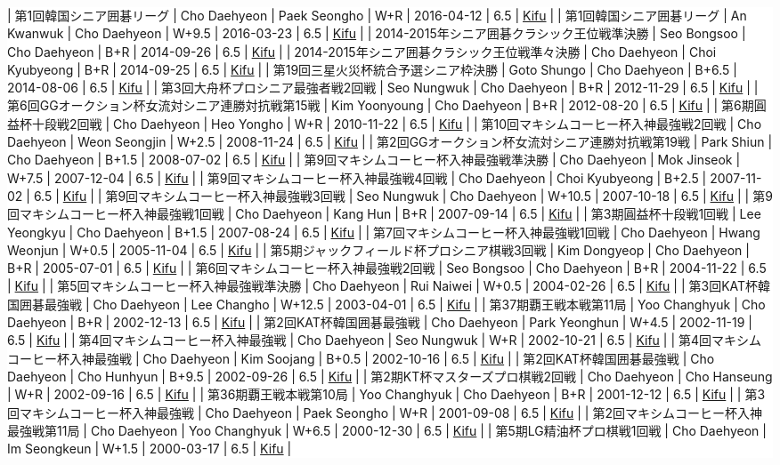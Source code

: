 | 第1回韓国シニア囲碁リーグ | Cho Daehyeon | Paek Seongho | W+R | 2016-04-12 | 6.5 | [Kifu](https://kifudepot.net/kifucontents.php?id=juO0iOuvgC1xqjZPmr24LA%3D%3D) | 
| 第1回韓国シニア囲碁リーグ | An Kwanwuk | Cho Daehyeon | W+9.5 | 2016-03-23 | 6.5 | [Kifu](https://kifudepot.net/kifucontents.php?id=7VdfNCsdNXLkw2XiEXuI8A%3D%3D) | 
| 2014-2015年シニア囲碁クラシック王位戦準決勝 | Seo Bongsoo | Cho Daehyeon | B+R | 2014-09-26 | 6.5 | [Kifu](https://kifudepot.net/kifucontents.php?id=ctlJ9B8I3KU7XfWMxyC7%2BQ%3D%3D) | 
| 2014-2015年シニア囲碁クラシック王位戦準々決勝 | Cho Daehyeon | Choi Kyubyeong | B+R | 2014-09-25 | 6.5 | [Kifu](https://kifudepot.net/kifucontents.php?id=RJAG1o%2ByrzplOwNXYYRvGA%3D%3D) | 
| 第19回三星火災杯統合予選シニア枠決勝 | Goto Shungo | Cho Daehyeon | B+6.5 | 2014-08-06 | 6.5 | [Kifu](https://kifudepot.net/kifucontents.php?id=I9oiTFZx92PO1%2FK2F1jirg%3D%3D) | 
| 第3回大舟杯プロシニア最強者戦2回戦 | Seo Nungwuk | Cho Daehyeon | B+R | 2012-11-29 | 6.5 | [Kifu](https://kifudepot.net/kifucontents.php?id=hN1KhjqhqA2YUVrFfL3x9w%3D%3D) | 
| 第6回GGオークション杯女流対シニア連勝対抗戦第15戦 | Kim Yoonyoung | Cho Daehyeon | B+R | 2012-08-20 | 6.5 | [Kifu](https://kifudepot.net/kifucontents.php?id=mhJ3pV9l2WFzqNJrH2LeKA%3D%3D) | 
| 第6期圓益杯十段戦2回戦 | Cho Daehyeon | Heo Yongho | W+R | 2010-11-22 | 6.5 | [Kifu](https://kifudepot.net/kifucontents.php?id=fC2S6FXK5qG05uDJ%2FKz6vQ%3D%3D) | 
| 第10回マキシムコーヒー杯入神最強戦2回戦 | Cho Daehyeon | Weon Seongjin | W+2.5 | 2008-11-24 | 6.5 | [Kifu](https://kifudepot.net/kifucontents.php?id=8MZojneET9rYmqELfS%2F9wA%3D%3D) | 
| 第2回GGオークション杯女流対シニア連勝対抗戦第19戦 | Park Shiun | Cho Daehyeon | B+1.5 | 2008-07-02 | 6.5 | [Kifu](https://kifudepot.net/kifucontents.php?id=W5E7LswmHEReh20owhrjfQ%3D%3D) | 
| 第9回マキシムコーヒー杯入神最強戦準決勝 | Cho Daehyeon | Mok Jinseok | W+7.5 | 2007-12-04 | 6.5 | [Kifu](https://kifudepot.net/kifucontents.php?id=MjZI4JpPDgqxXqmczRxPlA%3D%3D) | 
| 第9回マキシムコーヒー杯入神最強戦4回戦 | Cho Daehyeon | Choi Kyubyeong | B+2.5 | 2007-11-02 | 6.5 | [Kifu](https://kifudepot.net/kifucontents.php?id=JRzYQkcohgxswDUDoM01ag%3D%3D) | 
| 第9回マキシムコーヒー杯入神最強戦3回戦 | Seo Nungwuk | Cho Daehyeon | W+10.5 | 2007-10-18 | 6.5 | [Kifu](https://kifudepot.net/kifucontents.php?id=MA0RH49t3VSDDZqDWehdGw%3D%3D) | 
| 第9回マキシムコーヒー杯入神最強戦1回戦 | Cho Daehyeon | Kang Hun | B+R | 2007-09-14 | 6.5 | [Kifu](https://kifudepot.net/kifucontents.php?id=K2T8bItDgUL1WxnpKJ5hFw%3D%3D) | 
| 第3期圓益杯十段戦1回戦 | Lee Yeongkyu | Cho Daehyeon | B+1.5 | 2007-08-24 | 6.5 | [Kifu](https://kifudepot.net/kifucontents.php?id=hIvdl2tSbqWK%2F7W6wH2bkA%3D%3D) | 
| 第7回マキシムコーヒー杯入神最強戦1回戦 | Cho Daehyeon | Hwang Weonjun | W+0.5 | 2005-11-04 | 6.5 | [Kifu](https://kifudepot.net/kifucontents.php?id=ZIklMZxNWbcug%2BtMEdMpjQ%3D%3D) | 
| 第5期ジャックフィールド杯プロシニア棋戦3回戦 | Kim Dongyeop | Cho Daehyeon | B+R | 2005-07-01 | 6.5 | [Kifu](https://kifudepot.net/kifucontents.php?id=2v9DUJ1cDTgY%2F%2BRZhfzF7Q%3D%3D) | 
| 第6回マキシムコーヒー杯入神最強戦2回戦 | Seo Bongsoo | Cho Daehyeon | B+R | 2004-11-22 | 6.5 | [Kifu](https://kifudepot.net/kifucontents.php?id=3Rc%2BPw2OT%2FZmLdqOI3xZrQ%3D%3D) | 
| 第5回マキシムコーヒー杯入神最強戦準決勝 | Cho Daehyeon | Rui Naiwei | W+0.5 | 2004-02-26 | 6.5 | [Kifu](https://kifudepot.net/kifucontents.php?id=sOJ4SWua%2B27sC0W3P1wfSA%3D%3D) | 
| 第3回KAT杯韓国囲碁最強戦 | Cho Daehyeon | Lee Changho | W+12.5 | 2003-04-01 | 6.5 | [Kifu](https://kifudepot.net/kifucontents.php?id=nTbfSehdkBvI3RpOTQ9i1Q%3D%3D) | 
| 第37期覇王戦本戦第11局 | Yoo Changhyuk | Cho Daehyeon | B+R | 2002-12-13 | 6.5 | [Kifu](https://kifudepot.net/kifucontents.php?id=Hq0XXstHLSdTkCcosnexzQ%3D%3D) | 
| 第2回KAT杯韓国囲碁最強戦 | Cho Daehyeon | Park Yeonghun | W+4.5 | 2002-11-19 | 6.5 | [Kifu](https://kifudepot.net/kifucontents.php?id=Y%2B8IOB226P%2FerWq6mQCWzw%3D%3D) | 
| 第4回マキシムコーヒー杯入神最強戦 | Cho Daehyeon | Seo Nungwuk | W+R | 2002-10-21 | 6.5 | [Kifu](https://kifudepot.net/kifucontents.php?id=hHDVzVWPrF6FmGrm0xptFQ%3D%3D) | 
| 第4回マキシムコーヒー杯入神最強戦 | Cho Daehyeon | Kim Soojang | B+0.5 | 2002-10-16 | 6.5 | [Kifu](https://kifudepot.net/kifucontents.php?id=evjerANSO2qQb9nzSk4saA%3D%3D) | 
| 第2回KAT杯韓国囲碁最強戦 | Cho Daehyeon | Cho Hunhyun | B+9.5 | 2002-09-26 | 6.5 | [Kifu](https://kifudepot.net/kifucontents.php?id=vCAOXoasYJBcTJDZf3ZRmA%3D%3D) | 
| 第2期KT杯マスターズプロ棋戦2回戦 | Cho Daehyeon | Cho Hanseung | W+R | 2002-09-16 | 6.5 | [Kifu](https://kifudepot.net/kifucontents.php?id=HlFXfpKz%2BV5QHdZ73LYqmQ%3D%3D) | 
| 第36期覇王戦本戦第10局 | Yoo Changhyuk | Cho Daehyeon | B+R | 2001-12-12 | 6.5 | [Kifu](https://kifudepot.net/kifucontents.php?id=X%2B6byVVzu30HcOVpm%2BcPgA%3D%3D) | 
| 第3回マキシムコーヒー杯入神最強戦 | Cho Daehyeon | Paek Seongho | W+R | 2001-09-08 | 6.5 | [Kifu](https://kifudepot.net/kifucontents.php?id=BdMxqCVJf%2FUXNfdsrkKmiA%3D%3D) | 
| 第2回マキシムコーヒー杯入神最強戦第11局 | Cho Daehyeon | Yoo Changhyuk | W+6.5 | 2000-12-30 | 6.5 | [Kifu](https://kifudepot.net/kifucontents.php?id=QIoZeOnPm4FXBJIFrwINGg%3D%3D) | 
| 第5期LG精油杯プロ棋戦1回戦 | Cho Daehyeon | Im Seongkeun | W+1.5 | 2000-03-17 | 6.5 | [Kifu](https://kifudepot.net/kifucontents.php?id=PRNS7nuCi78JVWMaDkzQZA%3D%3D) |




